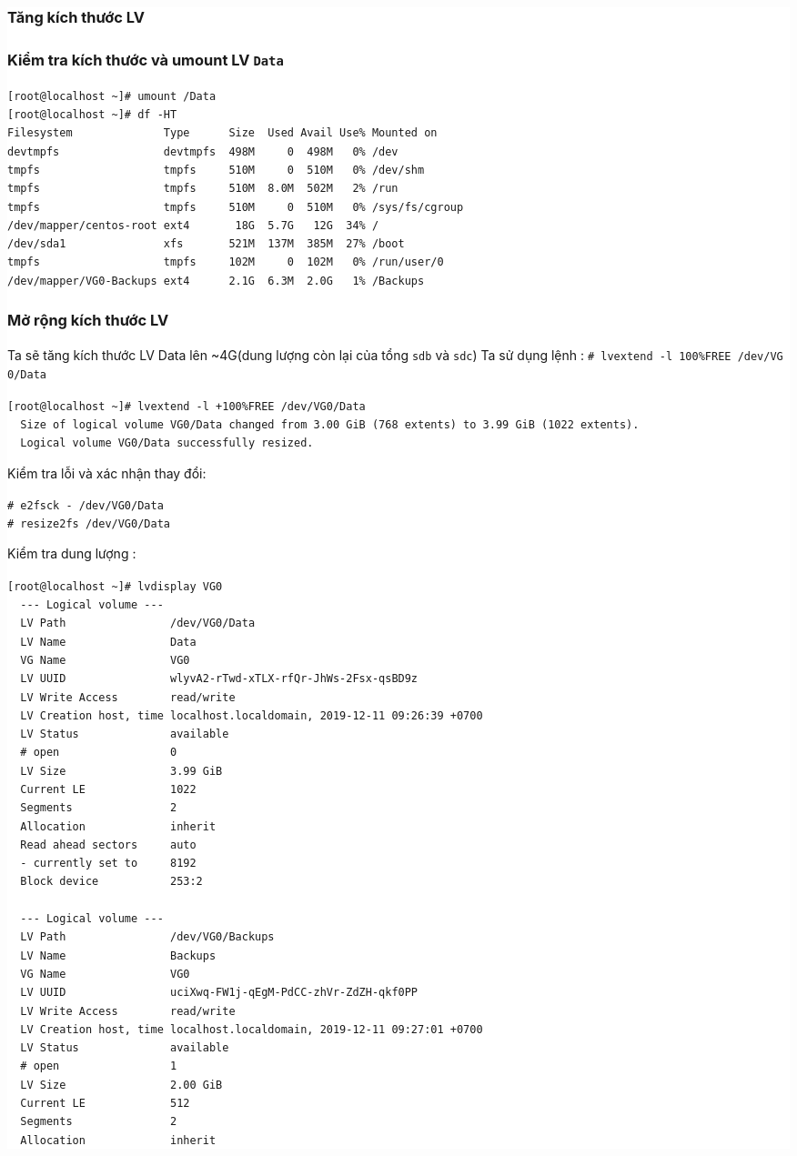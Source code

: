 ### **Tăng kích thước LV**
### Kiểm tra kích thước và umount LV `Data`
```
[root@localhost ~]# umount /Data
[root@localhost ~]# df -HT
Filesystem              Type      Size  Used Avail Use% Mounted on
devtmpfs                devtmpfs  498M     0  498M   0% /dev
tmpfs                   tmpfs     510M     0  510M   0% /dev/shm
tmpfs                   tmpfs     510M  8.0M  502M   2% /run
tmpfs                   tmpfs     510M     0  510M   0% /sys/fs/cgroup
/dev/mapper/centos-root ext4       18G  5.7G   12G  34% /
/dev/sda1               xfs       521M  137M  385M  27% /boot
tmpfs                   tmpfs     102M     0  102M   0% /run/user/0
/dev/mapper/VG0-Backups ext4      2.1G  6.3M  2.0G   1% /Backups
```

### Mở rộng kích thước LV
Ta sẽ tăng kích thước LV Data lên ~4G(dung lượng còn lại của tổng `sdb` và `sdc`)
Ta sử dụng lệnh : `# lvextend -l 100%FREE /dev/VG0/Data`
```
[root@localhost ~]# lvextend -l +100%FREE /dev/VG0/Data
  Size of logical volume VG0/Data changed from 3.00 GiB (768 extents) to 3.99 GiB (1022 extents).
  Logical volume VG0/Data successfully resized.
```

Kiểm tra lỗi và xác nhận thay đổi:
```
# e2fsck - /dev/VG0/Data
# resize2fs /dev/VG0/Data
```

Kiểm tra dung lượng :

```
[root@localhost ~]# lvdisplay VG0
  --- Logical volume ---
  LV Path                /dev/VG0/Data
  LV Name                Data
  VG Name                VG0
  LV UUID                wlyvA2-rTwd-xTLX-rfQr-JhWs-2Fsx-qsBD9z
  LV Write Access        read/write
  LV Creation host, time localhost.localdomain, 2019-12-11 09:26:39 +0700
  LV Status              available
  # open                 0
  LV Size                3.99 GiB
  Current LE             1022
  Segments               2
  Allocation             inherit
  Read ahead sectors     auto
  - currently set to     8192
  Block device           253:2

  --- Logical volume ---
  LV Path                /dev/VG0/Backups
  LV Name                Backups
  VG Name                VG0
  LV UUID                uciXwq-FW1j-qEgM-PdCC-zhVr-ZdZH-qkf0PP
  LV Write Access        read/write
  LV Creation host, time localhost.localdomain, 2019-12-11 09:27:01 +0700
  LV Status              available
  # open                 1
  LV Size                2.00 GiB
  Current LE             512
  Segments               2
  Allocation             inherit
```